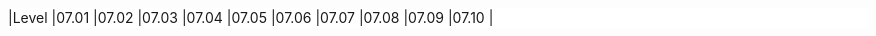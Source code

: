 |Level             |07.01                                                                                                                                                                                                                                                                                                                                      |07.02                                                                                                                                                                                                                                                                                                                                      |07.03                                                                                                                                                                                                                                                                                                                                      |07.04                                                                                                                                                                                                                                                                                                                                      |07.05                                                                                                                                                                                                                                                                                                                                      |07.06                                                                                                                                                                                                                                                                                                                                      |07.07                                                                                                                                                                                                                                                                                                                                      |07.08                                                                                                                                                                                                                                                                                                                                      |07.09                                                                                                                                                                                                                                                                                                                                      |07.10                                                                                                                                                                                                                                                                                                                                      |